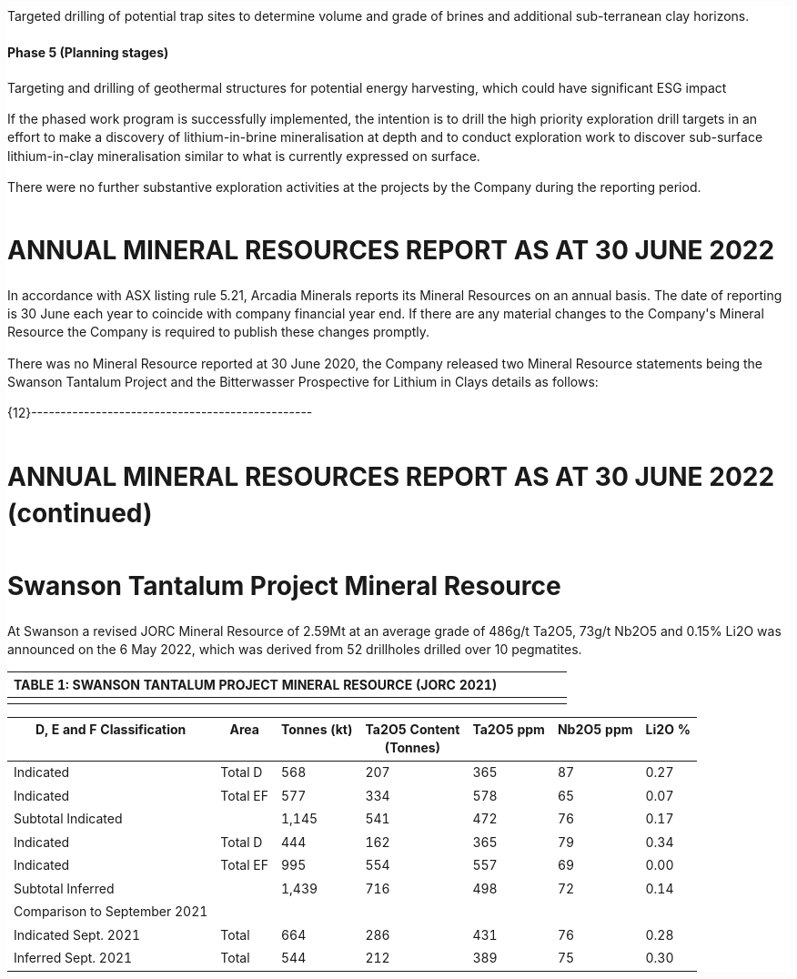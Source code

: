 Targeted drilling of potential trap sites to determine volume and grade of brines and additional sub-terranean clay horizons.

#### **Phase 5 (Planning stages)**

Targeting and drilling of geothermal structures for potential energy harvesting, which could have significant ESG impact

If the phased work program is successfully implemented, the intention is to drill the high priority exploration drill targets in an effort to make a discovery of lithium-in-brine mineralisation at depth and to conduct exploration work to discover sub-surface lithium-in-clay mineralisation similar to what is currently expressed on surface.

There were no further substantive exploration activities at the projects by the Company during the reporting period.

# **ANNUAL MINERAL RESOURCES REPORT AS AT 30 JUNE 2022**

In accordance with ASX listing rule 5.21, Arcadia Minerals reports its Mineral Resources on an annual basis. The date of reporting is 30 June each year to coincide with company financial year end. If there are any material changes to the Company's Mineral Resource the Company is required to publish these changes promptly.

There was no Mineral Resource reported at 30 June 2020, the Company released two Mineral Resource statements being the Swanson Tantalum Project and the Bitterwasser Prospective for Lithium in Clays details as follows:

{12}------------------------------------------------

# **ANNUAL MINERAL RESOURCES REPORT AS AT 30 JUNE 2022 (continued)**

# **Swanson Tantalum Project Mineral Resource**

At Swanson a revised JORC Mineral Resource of 2.59Mt at an average grade of 486g/t Ta2O5, 73g/t Nb2O5 and 0.15% Li2O was announced on the 6 May 2022, which was derived from 52 drillholes drilled over 10 pegmatites.

| TABLE 1: SWANSON TANTALUM PROJECT MINERAL RESOURCE (JORC 2021) |  |  |  |  |  |
|----------------------------------------------------------------|--|--|--|--|--|
|                                                                |  |  |  |  |  |

| D, E and F Classification    | Area     | Tonnes (kt) | Ta2O5 Content<br>(Tonnes) | Ta2O5 ppm | Nb2O5 ppm | Li2O % |
|------------------------------|----------|-------------|---------------------------|-----------|-----------|--------|
| Indicated                    | Total D  | 568         | 207                       | 365       | 87        | 0.27   |
| Indicated                    | Total EF | 577         | 334                       | 578       | 65        | 0.07   |
| Subtotal Indicated           |          | 1,145       | 541                       | 472       | 76        | 0.17   |
| Indicated                    | Total D  | 444         | 162                       | 365       | 79        | 0.34   |
| Indicated                    | Total EF | 995         | 554                       | 557       | 69        | 0.00   |
| Subtotal Inferred            |          | 1,439       | 716                       | 498       | 72        | 0.14   |
| Comparison to September 2021 |          |             |                           |           |           |        |
| Indicated Sept. 2021         | Total    | 664         | 286                       | 431       | 76        | 0.28   |
| Inferred Sept. 2021          | Total    | 544         | 212                       | 389       | 75        | 0.30   |
